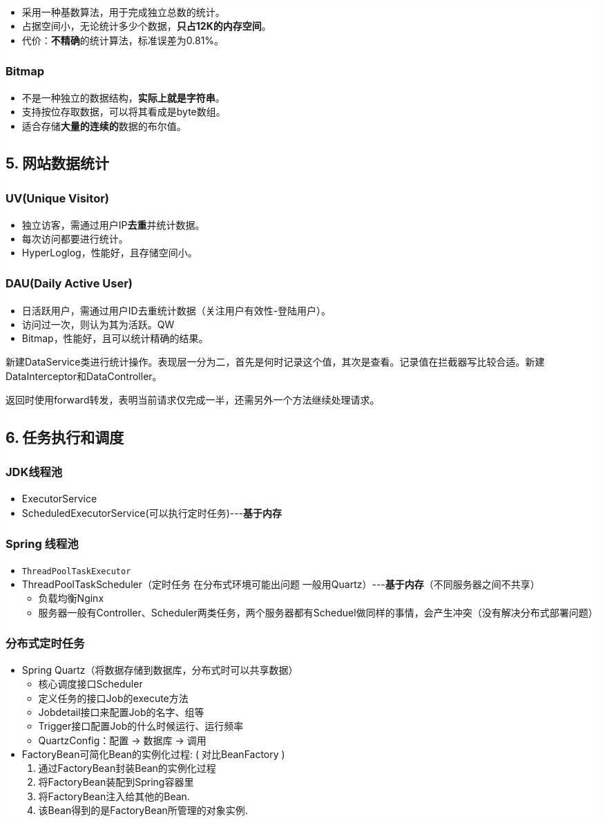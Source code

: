 * 采用一种基数算法，用于完成独立总数的统计。
* 占据空间小，无论统计多少个数据，**只占12K的内存空间**。
* 代价：**不精确**的统计算法，标准误差为0.81%。

### Bitmap

* 不是一种独立的数据结构，**实际上就是字符串**。
* 支持按位存取数据，可以将其看成是byte数组。
* 适合存储**大量的连续的**数据的布尔值。

## 5. 网站数据统计

### UV(Unique Visitor)

* 独立访客，需通过用户IP**去重**并统计数据。
* 每次访问都要进行统计。
* HyperLoglog，性能好，且存储空间小。

### DAU(Daily Active User)

* 日活跃用户，需通过用户ID去重统计数据（关注用户有效性-登陆用户）。
* 访问过一次，则认为其为活跃。QW
* Bitmap，性能好，且可以统计精确的结果。

新建DataService类进行统计操作。表现层一分为二，首先是何时记录这个值，其次是查看。记录值在拦截器写比较合适。新建DataInterceptor和DataController。

返回时使用forward转发，表明当前请求仅完成一半，还需另外一个方法继续处理请求。

## 6. 任务执行和调度

### JDK线程池

* ExecutorService
* ScheduledExecutorService(可以执行定时任务)---**基于内存**

### Spring 线程池

* `ThreadPoolTaskExecutor`
* ThreadPoolTaskScheduler（定时任务 在分布式环境可能出问题 一般用Quartz）---**基于内存**（不同服务器之间不共享）
  * 负载均衡Nginx
  * 服务器一般有Controller、Scheduler两类任务，两个服务器都有Scheduel做同样的事情，会产生冲突（没有解决分布式部署问题）

### 分布式定时任务

* Spring Quartz（将数据存储到数据库，分布式时可以共享数据）
  * 核心调度接口Scheduler
  * 定义任务的接口Job的execute方法
  * Jobdetail接口来配置Job的名字、组等
  * Trigger接口配置Job的什么时候运行、运行频率
  * QuartzConfig：配置 -> 数据库 -> 调用
* FactoryBean可简化Bean的实例化过程:                 (  对比BeanFactory  )
  1. 通过FactoryBean封装Bean的实例化过程
  2. 将FactoryBean装配到Spring容器里
  3. 将FactoryBean注入给其他的Bean.
  4. 该Bean得到的是FactoryBean所管理的对象实例.
